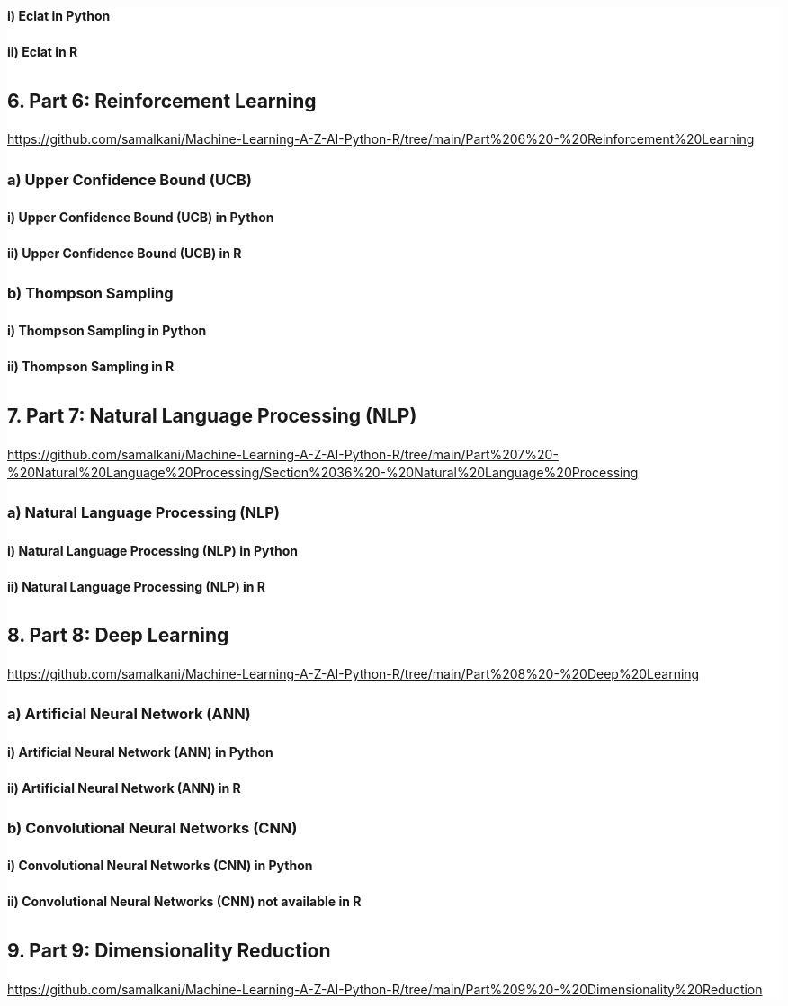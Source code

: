 #### i) Eclat in Python

#### ii) Eclat in R

## 6. Part 6: Reinforcement Learning 
https://github.com/samalkani/Machine-Learning-A-Z-AI-Python-R/tree/main/Part%206%20-%20Reinforcement%20Learning

### a) Upper Confidence Bound (UCB)

#### i) Upper Confidence Bound (UCB) in Python

#### ii) Upper Confidence Bound (UCB) in R

### b) Thompson Sampling

#### i) Thompson Sampling in Python

#### ii) Thompson Sampling in R

## 7. Part 7: Natural Language Processing (NLP) 
https://github.com/samalkani/Machine-Learning-A-Z-AI-Python-R/tree/main/Part%207%20-%20Natural%20Language%20Processing/Section%2036%20-%20Natural%20Language%20Processing

### a) Natural Language Processing (NLP)

#### i) Natural Language Processing (NLP) in Python

#### ii) Natural Language Processing (NLP) in R

## 8. Part 8: Deep Learning 
https://github.com/samalkani/Machine-Learning-A-Z-AI-Python-R/tree/main/Part%208%20-%20Deep%20Learning

### a) Artificial Neural Network (ANN)

#### i) Artificial Neural Network (ANN) in Python

#### ii) Artificial Neural Network (ANN) in R

### b) Convolutional Neural Networks (CNN)

#### i) Convolutional Neural Networks (CNN) in Python

#### ii) Convolutional Neural Networks (CNN) not available in R  

## 9. Part 9: Dimensionality Reduction 
https://github.com/samalkani/Machine-Learning-A-Z-AI-Python-R/tree/main/Part%209%20-%20Dimensionality%20Reduction
